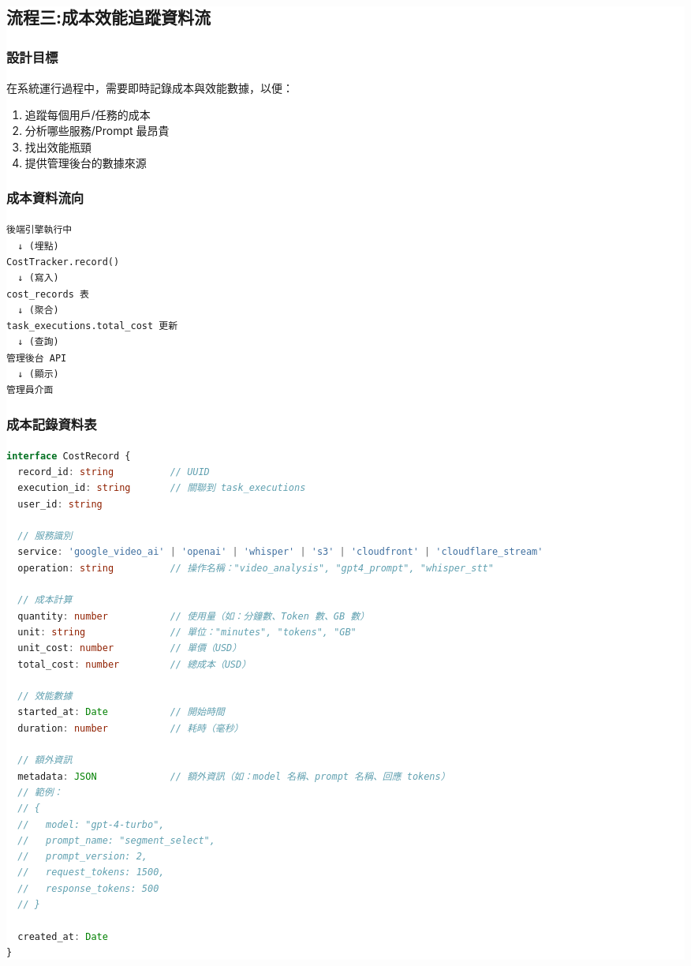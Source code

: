 
## 流程三:成本效能追蹤資料流

### 設計目標

在系統運行過程中，需要即時記錄成本與效能數據，以便：
1. 追蹤每個用戶/任務的成本
2. 分析哪些服務/Prompt 最昂貴
3. 找出效能瓶頸
4. 提供管理後台的數據來源

### 成本資料流向

```
後端引擎執行中
  ↓ (埋點)
CostTracker.record()
  ↓ (寫入)
cost_records 表
  ↓ (聚合)
task_executions.total_cost 更新
  ↓ (查詢)
管理後台 API
  ↓ (顯示)
管理員介面
```

### 成本記錄資料表

```typescript
interface CostRecord {
  record_id: string          // UUID
  execution_id: string       // 關聯到 task_executions
  user_id: string

  // 服務識別
  service: 'google_video_ai' | 'openai' | 'whisper' | 's3' | 'cloudfront' | 'cloudflare_stream'
  operation: string          // 操作名稱："video_analysis", "gpt4_prompt", "whisper_stt"

  // 成本計算
  quantity: number           // 使用量（如：分鐘數、Token 數、GB 數）
  unit: string               // 單位："minutes", "tokens", "GB"
  unit_cost: number          // 單價（USD）
  total_cost: number         // 總成本（USD）

  // 效能數據
  started_at: Date           // 開始時間
  duration: number           // 耗時（毫秒）

  // 額外資訊
  metadata: JSON             // 額外資訊（如：model 名稱、prompt 名稱、回應 tokens）
  // 範例：
  // {
  //   model: "gpt-4-turbo",
  //   prompt_name: "segment_select",
  //   prompt_version: 2,
  //   request_tokens: 1500,
  //   response_tokens: 500
  // }

  created_at: Date
}
```
